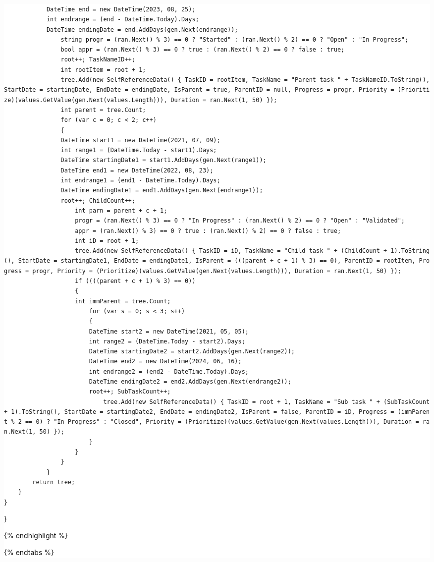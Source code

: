                 DateTime end = new DateTime(2023, 08, 25);
                int endrange = (end - DateTime.Today).Days;
                DateTime endingDate = end.AddDays(gen.Next(endrange));
                    string progr = (ran.Next() % 3) == 0 ? "Started" : (ran.Next() % 2) == 0 ? "Open" : "In Progress";
                    bool appr = (ran.Next() % 3) == 0 ? true : (ran.Next() % 2) == 0 ? false : true;
                    root++; TaskNameID++;
                    int rootItem = root + 1;
                    tree.Add(new SelfReferenceData() { TaskID = rootItem, TaskName = "Parent task " + TaskNameID.ToString(), StartDate = startingDate, EndDate = endingDate, IsParent = true, ParentID = null, Progress = progr, Priority = (Prioritize)(values.GetValue(gen.Next(values.Length))), Duration = ran.Next(1, 50) });
                    int parent = tree.Count;
                    for (var c = 0; c < 2; c++)
                    {
                    DateTime start1 = new DateTime(2021, 07, 09);
                    int range1 = (DateTime.Today - start1).Days;
                    DateTime startingDate1 = start1.AddDays(gen.Next(range1));
                    DateTime end1 = new DateTime(2022, 08, 23);
                    int endrange1 = (end1 - DateTime.Today).Days;
                    DateTime endingDate1 = end1.AddDays(gen.Next(endrange1));
                    root++; ChildCount++;
                        int parn = parent + c + 1;
                        progr = (ran.Next() % 3) == 0 ? "In Progress" : (ran.Next() % 2) == 0 ? "Open" : "Validated";
                        appr = (ran.Next() % 3) == 0 ? true : (ran.Next() % 2) == 0 ? false : true;
                        int iD = root + 1;
                        tree.Add(new SelfReferenceData() { TaskID = iD, TaskName = "Child task " + (ChildCount + 1).ToString(), StartDate = startingDate1, EndDate = endingDate1, IsParent = (((parent + c + 1) % 3) == 0), ParentID = rootItem, Progress = progr, Priority = (Prioritize)(values.GetValue(gen.Next(values.Length))), Duration = ran.Next(1, 50) });
                        if ((((parent + c + 1) % 3) == 0))
                        {
                        int immParent = tree.Count;
                            for (var s = 0; s < 3; s++)
                            {
                            DateTime start2 = new DateTime(2021, 05, 05);
                            int range2 = (DateTime.Today - start2).Days;
                            DateTime startingDate2 = start2.AddDays(gen.Next(range2));
                            DateTime end2 = new DateTime(2024, 06, 16);
                            int endrange2 = (end2 - DateTime.Today).Days;
                            DateTime endingDate2 = end2.AddDays(gen.Next(endrange2));
                            root++; SubTaskCount++;
                                tree.Add(new SelfReferenceData() { TaskID = root + 1, TaskName = "Sub task " + (SubTaskCount + 1).ToString(), StartDate = startingDate2, EndDate = endingDate2, IsParent = false, ParentID = iD, Progress = (immParent % 2 == 0) ? "In Progress" : "Closed", Priority = (Prioritize)(values.GetValue(gen.Next(values.Length))), Duration = ran.Next(1, 50) });
                            }
                        }
                    }
                }
            return tree;
        }
    }
}

{% endhighlight %}


{% endtabs %}


